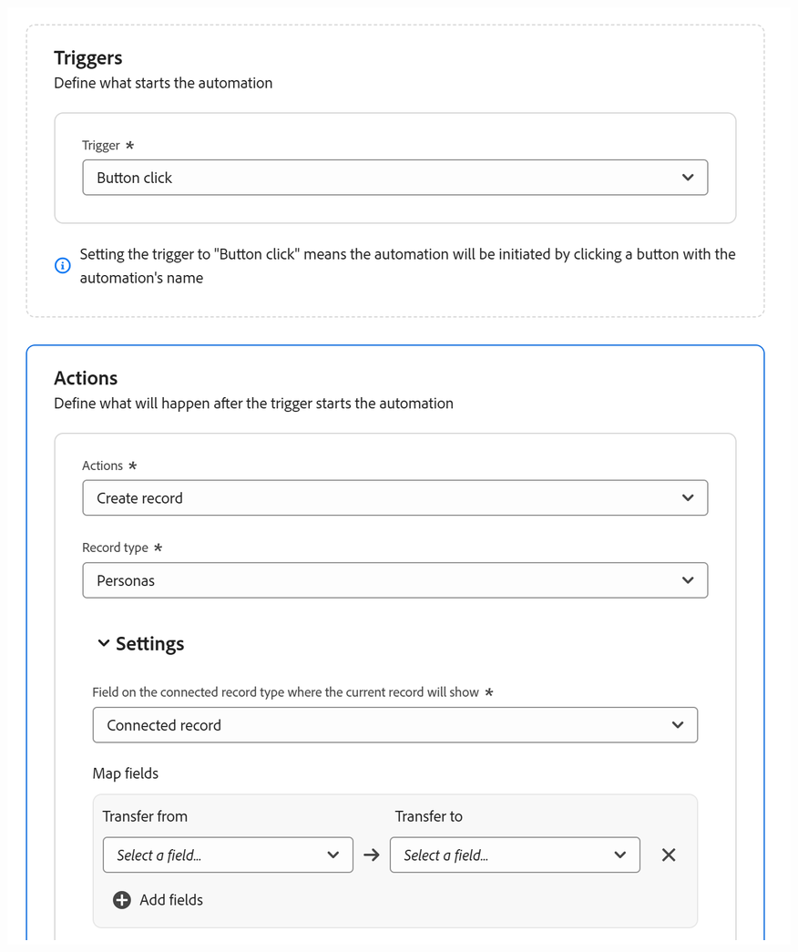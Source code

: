    ![Automatisierungseinstellungen zum Erstellen eines Datensatzes](assets/automation-setup-create-record.png)
